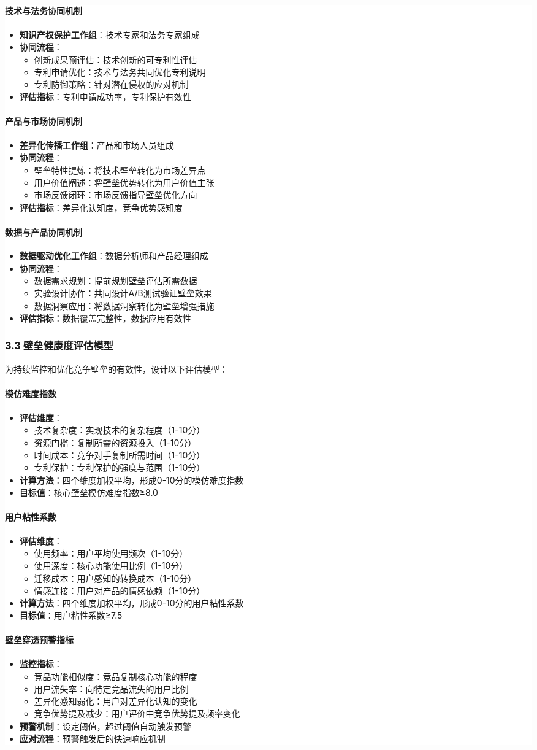#### 技术与法务协同机制
- **知识产权保护工作组**：技术专家和法务专家组成
- **协同流程**：
  * 创新成果预评估：技术创新的可专利性评估
  * 专利申请优化：技术与法务共同优化专利说明
  * 专利防御策略：针对潜在侵权的应对机制
- **评估指标**：专利申请成功率，专利保护有效性

#### 产品与市场协同机制
- **差异化传播工作组**：产品和市场人员组成
- **协同流程**：
  * 壁垒特性提炼：将技术壁垒转化为市场差异点
  * 用户价值阐述：将壁垒优势转化为用户价值主张
  * 市场反馈闭环：市场反馈指导壁垒优化方向
- **评估指标**：差异化认知度，竞争优势感知度

#### 数据与产品协同机制
- **数据驱动优化工作组**：数据分析师和产品经理组成
- **协同流程**：
  * 数据需求规划：提前规划壁垒评估所需数据
  * 实验设计协作：共同设计A/B测试验证壁垒效果
  * 数据洞察应用：将数据洞察转化为壁垒增强措施
- **评估指标**：数据覆盖完整性，数据应用有效性

### 3.3 壁垒健康度评估模型

为持续监控和优化竞争壁垒的有效性，设计以下评估模型：

#### 模仿难度指数
- **评估维度**：
  * 技术复杂度：实现技术的复杂程度（1-10分）
  * 资源门槛：复制所需的资源投入（1-10分）
  * 时间成本：竞争对手复制所需时间（1-10分）
  * 专利保护：专利保护的强度与范围（1-10分）
- **计算方法**：四个维度加权平均，形成0-10分的模仿难度指数
- **目标值**：核心壁垒模仿难度指数≥8.0

#### 用户粘性系数
- **评估维度**：
  * 使用频率：用户平均使用频次（1-10分）
  * 使用深度：核心功能使用比例（1-10分）
  * 迁移成本：用户感知的转换成本（1-10分）
  * 情感连接：用户对产品的情感依赖（1-10分）
- **计算方法**：四个维度加权平均，形成0-10分的用户粘性系数
- **目标值**：用户粘性系数≥7.5

#### 壁垒穿透预警指标
- **监控指标**：
  * 竞品功能相似度：竞品复制核心功能的程度
  * 用户流失率：向特定竞品流失的用户比例
  * 差异化感知弱化：用户对差异化认知的变化
  * 竞争优势提及减少：用户评价中竞争优势提及频率变化
- **预警机制**：设定阈值，超过阈值自动触发预警
- **应对流程**：预警触发后的快速响应机制
